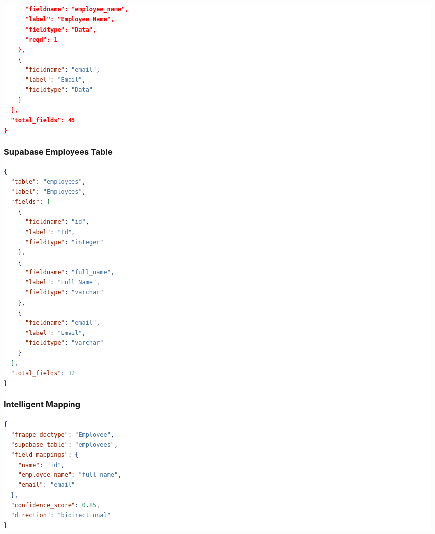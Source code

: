 ```json
      "fieldname": "employee_name",
      "label": "Employee Name",
      "fieldtype": "Data",
      "reqd": 1
    },
    {
      "fieldname": "email",
      "label": "Email",
      "fieldtype": "Data"
    }
  ],
  "total_fields": 45
}
```

### **Supabase Employees Table**
```json
{
  "table": "employees",
  "label": "Employees",
  "fields": [
    {
      "fieldname": "id",
      "label": "Id",
      "fieldtype": "integer"
    },
    {
      "fieldname": "full_name",
      "label": "Full Name",
      "fieldtype": "varchar"
    },
    {
      "fieldname": "email",
      "label": "Email",
      "fieldtype": "varchar"
    }
  ],
  "total_fields": 12
}
```

### **Intelligent Mapping**
```json
{
  "frappe_doctype": "Employee",
  "supabase_table": "employees",
  "field_mappings": {
    "name": "id",
    "employee_name": "full_name",
    "email": "email"
  },
  "confidence_score": 0.85,
  "direction": "bidirectional"
}
```
